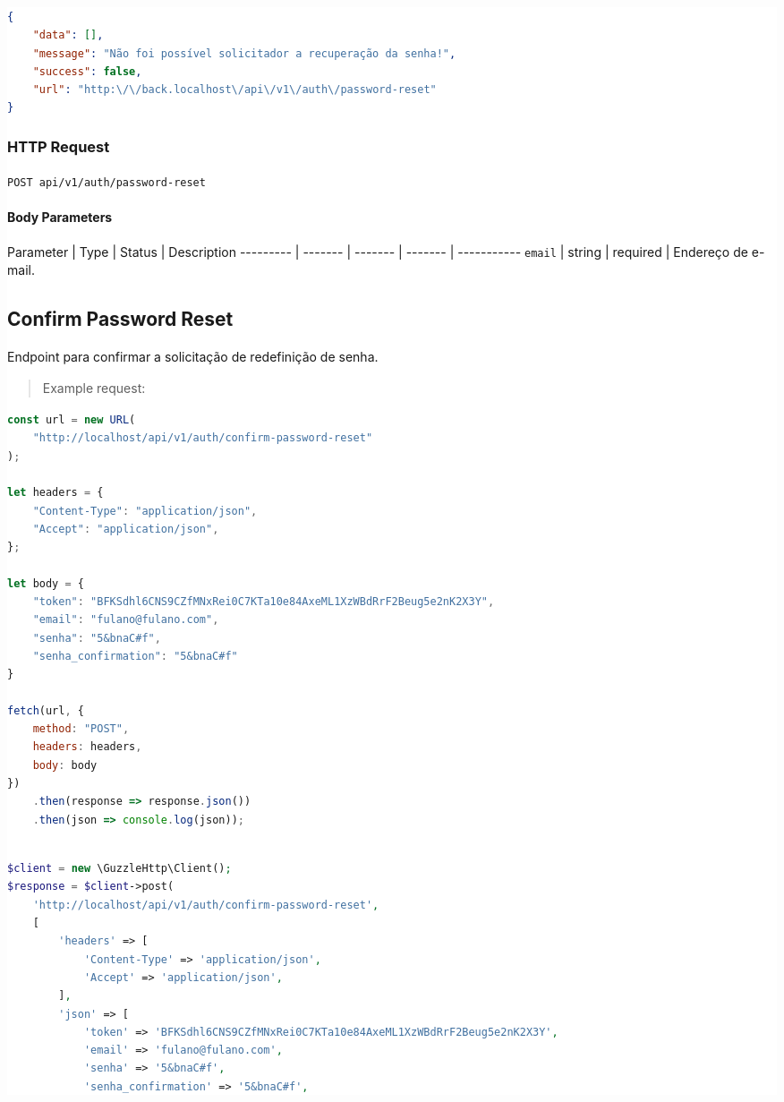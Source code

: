 ```json
{
    "data": [],
    "message": "Não foi possível solicitador a recuperação da senha!",
    "success": false,
    "url": "http:\/\/back.localhost\/api\/v1\/auth\/password-reset"
}
```

### HTTP Request
`POST api/v1/auth/password-reset`

#### Body Parameters
Parameter | Type | Status | Description
--------- | ------- | ------- | ------- | -----------
    `email` | string |  required  | Endereço de e-mail.
    



## Confirm Password Reset

Endpoint para confirmar a solicitação de redefinição de senha.

> Example request:

```javascript
const url = new URL(
    "http://localhost/api/v1/auth/confirm-password-reset"
);

let headers = {
    "Content-Type": "application/json",
    "Accept": "application/json",
};

let body = {
    "token": "BFKSdhl6CNS9CZfMNxRei0C7KTa10e84AxeML1XzWBdRrF2Beug5e2nK2X3Y",
    "email": "fulano@fulano.com",
    "senha": "5&bnaC#f",
    "senha_confirmation": "5&bnaC#f"
}

fetch(url, {
    method: "POST",
    headers: headers,
    body: body
})
    .then(response => response.json())
    .then(json => console.log(json));
```

```php

$client = new \GuzzleHttp\Client();
$response = $client->post(
    'http://localhost/api/v1/auth/confirm-password-reset',
    [
        'headers' => [
            'Content-Type' => 'application/json',
            'Accept' => 'application/json',
        ],
        'json' => [
            'token' => 'BFKSdhl6CNS9CZfMNxRei0C7KTa10e84AxeML1XzWBdRrF2Beug5e2nK2X3Y',
            'email' => 'fulano@fulano.com',
            'senha' => '5&bnaC#f',
            'senha_confirmation' => '5&bnaC#f',
```